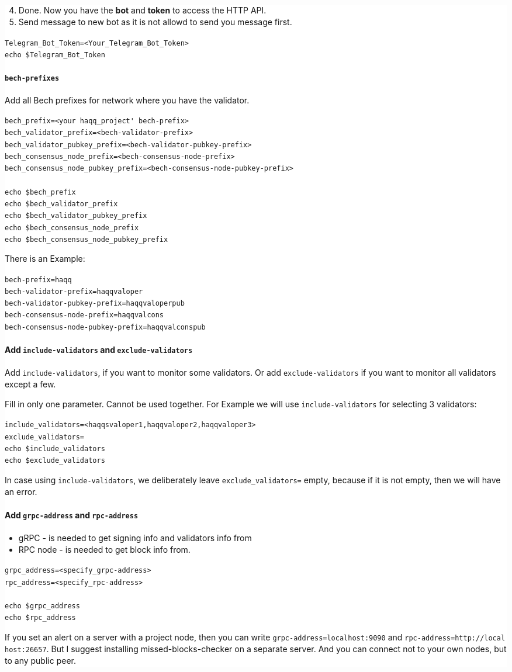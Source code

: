 4. Done. Now you have the **bot** and **token** to access the HTTP API.
5. Send message to new bot as it is not allowd to send you message first.
```
Telegram_Bot_Token=<Your_Telegram_Bot_Token>
echo $Telegram_Bot_Token
```
#### `bech-prefixes`
Add all Bech prefixes for network where you have the validator.
```
bech_prefix=<your haqq_project' bech-prefix>
bech_validator_prefix=<bech-validator-prefix>
bech_validator_pubkey_prefix=<bech-validator-pubkey-prefix>
bech_consensus_node_prefix=<bech-consensus-node-prefix>
bech_consensus_node_pubkey_prefix=<bech-consensus-node-pubkey-prefix>

echo $bech_prefix
echo $bech_validator_prefix
echo $bech_validator_pubkey_prefix
echo $bech_consensus_node_prefix
echo $bech_consensus_node_pubkey_prefix
```
There is an Example:
```
bech-prefix=haqq
bech-validator-prefix=haqqvaloper
bech-validator-pubkey-prefix=haqqvaloperpub
bech-consensus-node-prefix=haqqvalcons
bech-consensus-node-pubkey-prefix=haqqvalconspub
```
#### Add `include-validators` and `exclude-validators`
Add `include-validators`, if you want to monitor some validators. Or add `exclude-validators` if you want to monitor all validators except a few. 

Fill in only one parameter. Cannot be used together.
 For Example we will use `include-validators` for selecting 3 validators:
```
include_validators=<haqqsvaloper1,haqqvaloper2,haqqvaloper3>
exclude_validators=
echo $include_validators
echo $exclude_validators
```
In case using `include-validators`, we deliberately leave `exclude_validators=` empty, because if it is not empty, then we will have an error.
 #### Add `grpc-address` and `rpc-address`
- gRPC - is needed to get signing info and validators info from
- RPC node - is needed to get block info from.
```
grpc_address=<specify_grpc-address>
rpc_address=<specify_rpc-address>

echo $grpc_address
echo $rpc_address
```
If you set an alert on a server with a project node, then you can write `grpc-address=localhost:9090` and `rpc-address=http://localhost:26657`. But I suggest installing missed-blocks-checker on a separate server. And you can connect not to your own nodes, but to any public peer.
